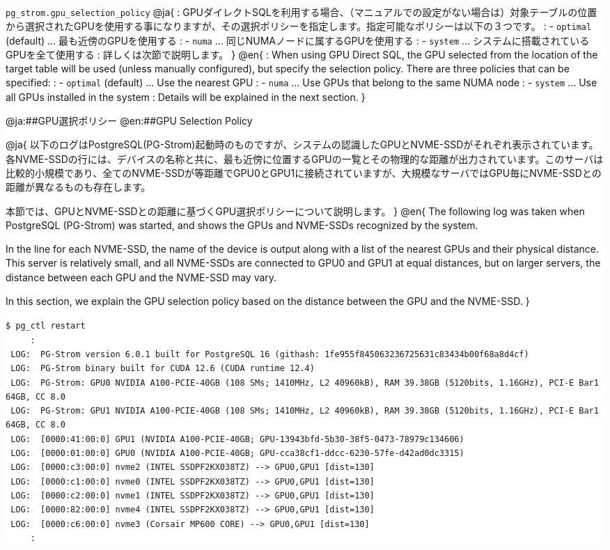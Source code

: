 `pg_strom.gpu_selection_policy`
@ja{
:   GPUダイレクトSQLを利用する場合、（マニュアルでの設定がない場合は）対象テーブルの位置から選択されたGPUを使用する事になりますが、その選択ポリシーを指定します。指定可能なポリシーは以下の３つです。
:   - `optimal` (default) ... 最も近傍のGPUを使用する
:   - `numa` ... 同じNUMAノードに属するGPUを使用する
:   - `system` ... システムに搭載されているGPUを全て使用する
:   詳しくは次節で説明します。
}
@en{
:   When using GPU Direct SQL, the GPU selected from the location of the target table will be used (unless manually configured), but specify the selection policy. There are three policies that can be specified:
:   - `optimal` (default) ... Use the nearest GPU
:   - `numa` ... Use GPUs that belong to the same NUMA node
:   - `system` ... Use all GPUs installed in the system
:   Details will be explained in the next section.
}

@ja:##GPU選択ポリシー
@en:##GPU Selection Policy

@ja{
以下のログはPostgreSQL(PG-Strom)起動時のものですが、システムの認識したGPUとNVME-SSDがそれぞれ表示されています。
各NVME-SSDの行には、デバイスの名称と共に、最も近傍に位置するGPUの一覧とその物理的な距離が出力されています。このサーバは比較的小規模であり、全てのNVME-SSDが等距離でGPU0とGPU1に接続されていますが、大規模なサーバではGPU毎にNVME-SSDとの距離が異なるものも存在します。

本節では、GPUとNVME-SSDとの距離に基づくGPU選択ポリシーについて説明します。
}
@en{
The following log was taken when PostgreSQL (PG-Strom) was started, and shows the GPUs and NVME-SSDs recognized by the system.

In the line for each NVME-SSD, the name of the device is output along with a list of the nearest GPUs and their physical distance. This server is relatively small, and all NVME-SSDs are connected to GPU0 and GPU1 at equal distances, but on larger servers, the distance between each GPU and the NVME-SSD may vary.

In this section, we explain the GPU selection policy based on the distance between the GPU and the NVME-SSD.
}

```
$ pg_ctl restart
     :
 LOG:  PG-Strom version 6.0.1 built for PostgreSQL 16 (githash: 1fe955f845063236725631c83434b00f68a8d4cf)
 LOG:  PG-Strom binary built for CUDA 12.6 (CUDA runtime 12.4)
 LOG:  PG-Strom: GPU0 NVIDIA A100-PCIE-40GB (108 SMs; 1410MHz, L2 40960kB), RAM 39.38GB (5120bits, 1.16GHz), PCI-E Bar1 64GB, CC 8.0
 LOG:  PG-Strom: GPU1 NVIDIA A100-PCIE-40GB (108 SMs; 1410MHz, L2 40960kB), RAM 39.38GB (5120bits, 1.16GHz), PCI-E Bar1 64GB, CC 8.0
 LOG:  [0000:41:00:0] GPU1 (NVIDIA A100-PCIE-40GB; GPU-13943bfd-5b30-38f5-0473-78979c134606)
 LOG:  [0000:01:00:0] GPU0 (NVIDIA A100-PCIE-40GB; GPU-cca38cf1-ddcc-6230-57fe-d42ad0dc3315)
 LOG:  [0000:c3:00:0] nvme2 (INTEL SSDPF2KX038TZ) --> GPU0,GPU1 [dist=130]
 LOG:  [0000:c1:00:0] nvme0 (INTEL SSDPF2KX038TZ) --> GPU0,GPU1 [dist=130]
 LOG:  [0000:c2:00:0] nvme1 (INTEL SSDPF2KX038TZ) --> GPU0,GPU1 [dist=130]
 LOG:  [0000:82:00:0] nvme4 (INTEL SSDPF2KX038TZ) --> GPU0,GPU1 [dist=130]
 LOG:  [0000:c6:00:0] nvme3 (Corsair MP600 CORE) --> GPU0,GPU1 [dist=130]
     :
```
